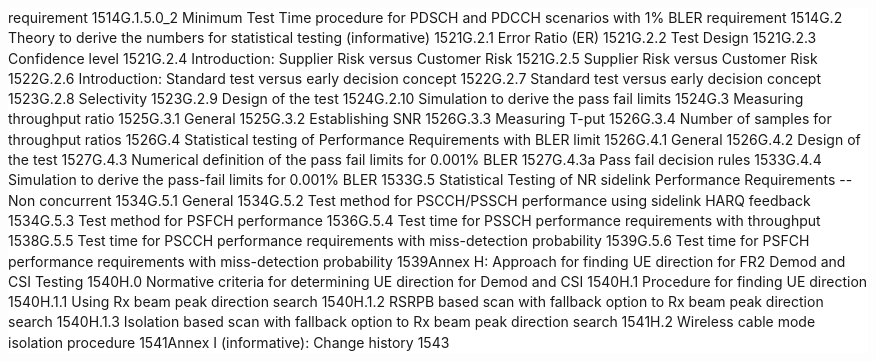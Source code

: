 requirement 1514G.1.5.0\_2 Minimum Test Time procedure for PDSCH and
PDCCH scenarios with 1% BLER requirement 1514G.2 Theory to derive the
numbers for statistical testing (informative) 1521G.2.1 Error Ratio (ER)
1521G.2.2 Test Design 1521G.2.3 Confidence level 1521G.2.4 Introduction:
Supplier Risk versus Customer Risk 1521G.2.5 Supplier Risk versus
Customer Risk 1522G.2.6 Introduction: Standard test versus early
decision concept 1522G.2.7 Standard test versus early decision concept
1523G.2.8 Selectivity 1523G.2.9 Design of the test 1524G.2.10 Simulation
to derive the pass fail limits 1524G.3 Measuring throughput ratio
1525G.3.1 General 1525G.3.2 Establishing SNR 1526G.3.3 Measuring T-put
1526G.3.4 Number of samples for throughput ratios 1526G.4 Statistical
testing of Performance Requirements with BLER limit 1526G.4.1 General
1526G.4.2 Design of the test 1527G.4.3 Numerical definition of the pass
fail limits for 0.001% BLER 1527G.4.3a Pass fail decision rules
1533G.4.4 Simulation to derive the pass-fail limits for 0.001% BLER
1533G.5 Statistical Testing of NR sidelink Performance Requirements --
Non concurrent 1534G.5.1 General 1534G.5.2 Test method for PSCCH/PSSCH
performance using sidelink HARQ feedback 1534G.5.3 Test method for PSFCH
performance 1536G.5.4 Test time for PSSCH performance requirements with
throughput 1538G.5.5 Test time for PSCCH performance requirements with
miss-detection probability 1539G.5.6 Test time for PSFCH performance
requirements with miss-detection probability 1539Annex H: Approach for
finding UE direction for FR2 Demod and CSI Testing 1540H.0 Normative
criteria for determining UE direction for Demod and CSI 1540H.1
Procedure for finding UE direction 1540H.1.1 Using Rx beam peak
direction search 1540H.1.2 RSRPB based scan with fallback option to Rx
beam peak direction search 1540H.1.3 Isolation based scan with fallback
option to Rx beam peak direction search 1541H.2 Wireless cable mode
isolation procedure 1541Annex I (informative): Change history 1543
